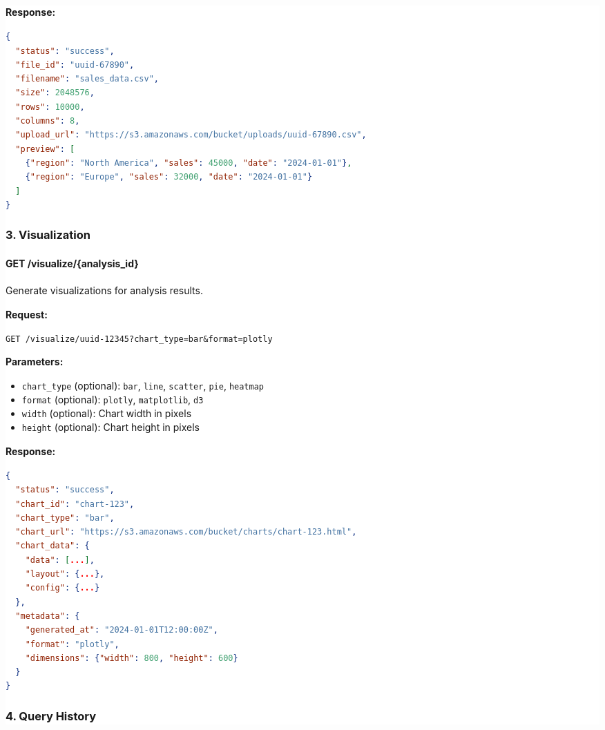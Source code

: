 **Response:**
```json
{
  "status": "success",
  "file_id": "uuid-67890",
  "filename": "sales_data.csv",
  "size": 2048576,
  "rows": 10000,
  "columns": 8,
  "upload_url": "https://s3.amazonaws.com/bucket/uploads/uuid-67890.csv",
  "preview": [
    {"region": "North America", "sales": 45000, "date": "2024-01-01"},
    {"region": "Europe", "sales": 32000, "date": "2024-01-01"}
  ]
}
```

### 3. Visualization

#### GET /visualize/{analysis_id}
Generate visualizations for analysis results.

**Request:**
```http
GET /visualize/uuid-12345?chart_type=bar&format=plotly
```

**Parameters:**
- `chart_type` (optional): `bar`, `line`, `scatter`, `pie`, `heatmap`
- `format` (optional): `plotly`, `matplotlib`, `d3`
- `width` (optional): Chart width in pixels
- `height` (optional): Chart height in pixels

**Response:**
```json
{
  "status": "success",
  "chart_id": "chart-123",
  "chart_type": "bar",
  "chart_url": "https://s3.amazonaws.com/bucket/charts/chart-123.html",
  "chart_data": {
    "data": [...],
    "layout": {...},
    "config": {...}
  },
  "metadata": {
    "generated_at": "2024-01-01T12:00:00Z",
    "format": "plotly",
    "dimensions": {"width": 800, "height": 600}
  }
}
```

### 4. Query History
